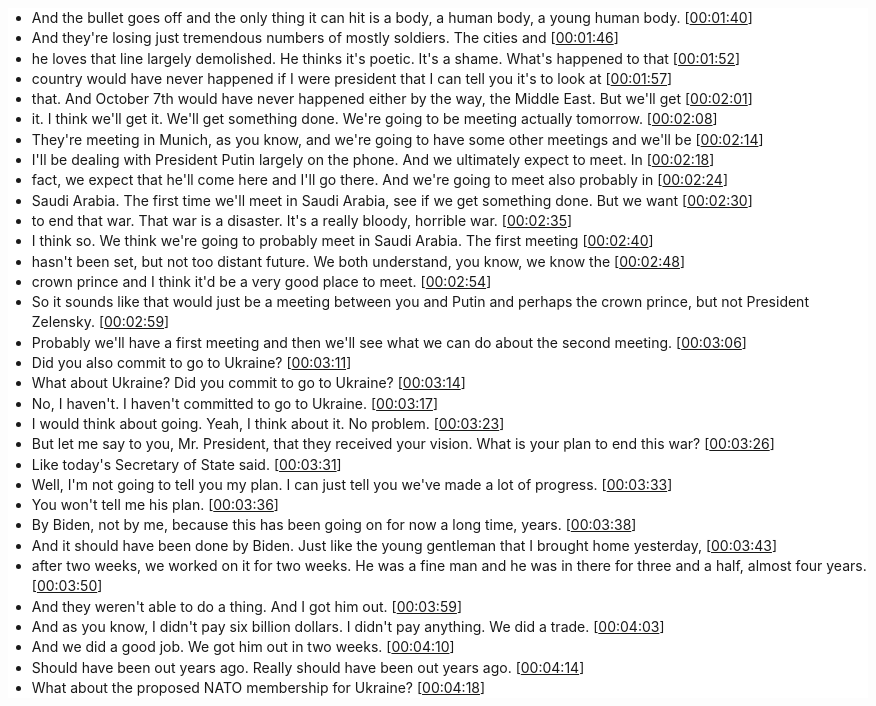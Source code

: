 *  And the bullet goes off and the only thing it can hit is a body, a human body, a young human body. [[00:01:40](https://www.youtube.com/watch?v=r3vbN9FAj2o&t=100.2s)]
*  And they're losing just tremendous numbers of mostly soldiers. The cities and [[00:01:46](https://www.youtube.com/watch?v=r3vbN9FAj2o&t=106.2s)]
*  he loves that line largely demolished. He thinks it's poetic. It's a shame. What's happened to that [[00:01:52](https://www.youtube.com/watch?v=r3vbN9FAj2o&t=112.2s)]
*  country would have never happened if I were president that I can tell you it's to look at [[00:01:57](https://www.youtube.com/watch?v=r3vbN9FAj2o&t=117.0s)]
*  that. And October 7th would have never happened either by the way, the Middle East. But we'll get [[00:02:01](https://www.youtube.com/watch?v=r3vbN9FAj2o&t=121.88000000000001s)]
*  it. I think we'll get it. We'll get something done. We're going to be meeting actually tomorrow. [[00:02:08](https://www.youtube.com/watch?v=r3vbN9FAj2o&t=128.6s)]
*  They're meeting in Munich, as you know, and we're going to have some other meetings and we'll be [[00:02:14](https://www.youtube.com/watch?v=r3vbN9FAj2o&t=134.28s)]
*  I'll be dealing with President Putin largely on the phone. And we ultimately expect to meet. In [[00:02:18](https://www.youtube.com/watch?v=r3vbN9FAj2o&t=138.2s)]
*  fact, we expect that he'll come here and I'll go there. And we're going to meet also probably in [[00:02:24](https://www.youtube.com/watch?v=r3vbN9FAj2o&t=144.35999999999999s)]
*  Saudi Arabia. The first time we'll meet in Saudi Arabia, see if we get something done. But we want [[00:02:30](https://www.youtube.com/watch?v=r3vbN9FAj2o&t=150.44s)]
*  to end that war. That war is a disaster. It's a really bloody, horrible war. [[00:02:35](https://www.youtube.com/watch?v=r3vbN9FAj2o&t=155.95999999999998s)]
*  I think so. We think we're going to probably meet in Saudi Arabia. The first meeting [[00:02:40](https://www.youtube.com/watch?v=r3vbN9FAj2o&t=160.44s)]
*  hasn't been set, but not too distant future. We both understand, you know, we know the [[00:02:48](https://www.youtube.com/watch?v=r3vbN9FAj2o&t=168.76s)]
*  crown prince and I think it'd be a very good place to meet. [[00:02:54](https://www.youtube.com/watch?v=r3vbN9FAj2o&t=174.84s)]
*  So it sounds like that would just be a meeting between you and Putin and perhaps the crown prince, but not President Zelensky. [[00:02:59](https://www.youtube.com/watch?v=r3vbN9FAj2o&t=179.96s)]
*  Probably we'll have a first meeting and then we'll see what we can do about the second meeting. [[00:03:06](https://www.youtube.com/watch?v=r3vbN9FAj2o&t=186.36s)]
*  Did you also commit to go to Ukraine? [[00:03:11](https://www.youtube.com/watch?v=r3vbN9FAj2o&t=191.4s)]
*  What about Ukraine? Did you commit to go to Ukraine? [[00:03:14](https://www.youtube.com/watch?v=r3vbN9FAj2o&t=194.84s)]
*  No, I haven't. I haven't committed to go to Ukraine. [[00:03:17](https://www.youtube.com/watch?v=r3vbN9FAj2o&t=197.72000000000003s)]
*  I would think about going. Yeah, I think about it. No problem. [[00:03:23](https://www.youtube.com/watch?v=r3vbN9FAj2o&t=203.16000000000003s)]
*  But let me say to you, Mr. President, that they received your vision. What is your plan to end this war? [[00:03:26](https://www.youtube.com/watch?v=r3vbN9FAj2o&t=206.04s)]
*  Like today's Secretary of State said. [[00:03:31](https://www.youtube.com/watch?v=r3vbN9FAj2o&t=211.79999999999998s)]
*  Well, I'm not going to tell you my plan. I can just tell you we've made a lot of progress. [[00:03:33](https://www.youtube.com/watch?v=r3vbN9FAj2o&t=213.79999999999998s)]
*  You won't tell me his plan. [[00:03:36](https://www.youtube.com/watch?v=r3vbN9FAj2o&t=216.6s)]
*  By Biden, not by me, because this has been going on for now a long time, years. [[00:03:38](https://www.youtube.com/watch?v=r3vbN9FAj2o&t=218.6s)]
*  And it should have been done by Biden. Just like the young gentleman that I brought home yesterday, [[00:03:43](https://www.youtube.com/watch?v=r3vbN9FAj2o&t=223.16s)]
*  after two weeks, we worked on it for two weeks. He was a fine man and he was in there for three and a half, almost four years. [[00:03:50](https://www.youtube.com/watch?v=r3vbN9FAj2o&t=230.04s)]
*  And they weren't able to do a thing. And I got him out. [[00:03:59](https://www.youtube.com/watch?v=r3vbN9FAj2o&t=239.88s)]
*  And as you know, I didn't pay six billion dollars. I didn't pay anything. We did a trade. [[00:04:03](https://www.youtube.com/watch?v=r3vbN9FAj2o&t=243.88s)]
*  And we did a good job. We got him out in two weeks. [[00:04:10](https://www.youtube.com/watch?v=r3vbN9FAj2o&t=250.35999999999999s)]
*  Should have been out years ago. Really should have been out years ago. [[00:04:14](https://www.youtube.com/watch?v=r3vbN9FAj2o&t=254.76s)]
*  What about the proposed NATO membership for Ukraine? [[00:04:18](https://www.youtube.com/watch?v=r3vbN9FAj2o&t=258.59999999999997s)]